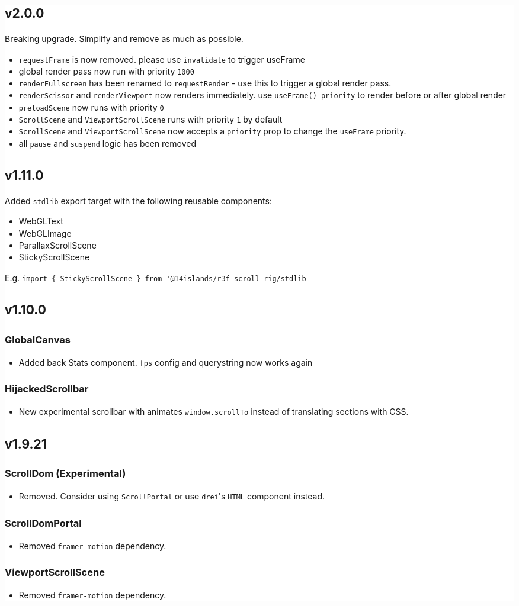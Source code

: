 ## v2.0.0

Breaking upgrade. Simplify and remove as much as possible.

- `requestFrame` is now removed. please use `invalidate` to trigger useFrame
- global render pass now run with priority `1000`
- `renderFullscreen` has been renamed to `requestRender` - use this to trigger a global render pass.
- `renderScissor` and `renderViewport` now renders immediately. use `useFrame() priority` to render before or after global render
- `preloadScene` now runs with priority `0`
- `ScrollScene` and `ViewportScrollScene` runs with priority `1` by default
- `ScrollScene` and `ViewportScrollScene` now accepts a `priority` prop to change the `useFrame` priority.
- all `pause` and `suspend` logic has been removed

## v1.11.0

Added `stdlib` export target with the following reusable components:

- WebGLText
- WebGLImage
- ParallaxScrollScene
- StickyScrollScene

E.g. `import { StickyScrollScene } from '@14islands/r3f-scroll-rig/stdlib`

## v1.10.0

### GlobalCanvas

- Added back Stats component. `fps` config and querystring now works again

### HijackedScrollbar

- New experimental scrollbar with animates `window.scrollTo` instead of translating sections with CSS.

## v1.9.21

### ScrollDom (Experimental)

- Removed. Consider using `ScrollPortal` or use `drei`'s `HTML` component instead.

### ScrollDomPortal

- Removed `framer-motion` dependency.

### ViewportScrollScene

- Removed `framer-motion` dependency.
